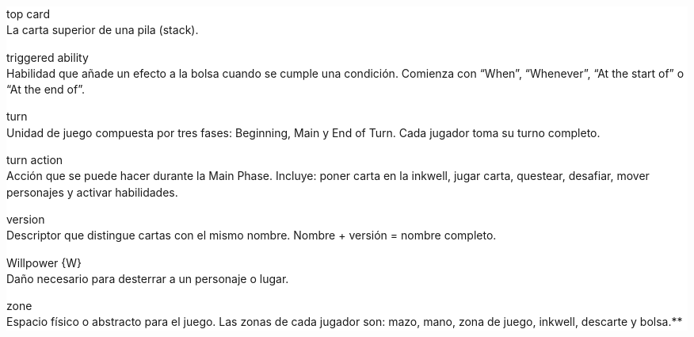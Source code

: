 top card  
La carta superior de una pila (stack).

triggered ability  
Habilidad que añade un efecto a la bolsa cuando se cumple una condición. Comienza con “When”, “Whenever”, “At the start of” o “At the end of”.

turn  
Unidad de juego compuesta por tres fases: Beginning, Main y End of Turn. Cada jugador toma su turno completo.

turn action  
Acción que se puede hacer durante la Main Phase. Incluye: poner carta en la inkwell, jugar carta, questear, desafiar, mover personajes y activar habilidades.

version  
Descriptor que distingue cartas con el mismo nombre. Nombre + versión = nombre completo.

Willpower {W}  
Daño necesario para desterrar a un personaje o lugar.

zone  
Espacio físico o abstracto para el juego. Las zonas de cada jugador son: mazo, mano, zona de juego, inkwell, descarte y bolsa.**